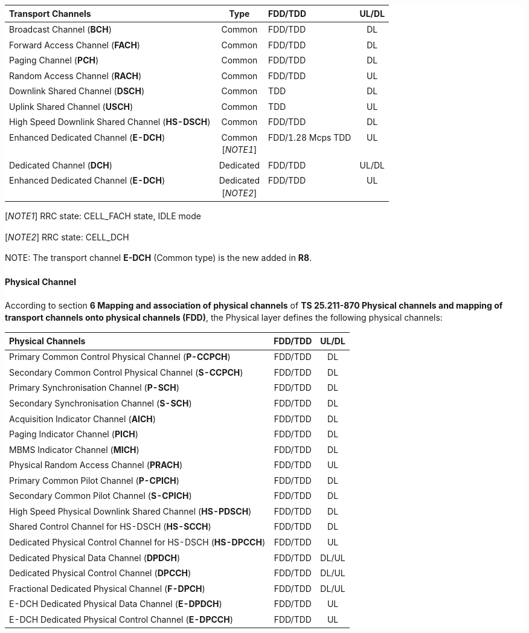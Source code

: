 |              Transport Channels                  |   Type    | FDD/TDD | UL/DL |
| :----------------------------------------------- | :-------: | :------ | :---: |
| Broadcast Channel (**BCH**)                      | Common    | FDD/TDD | DL    |
| Forward Access Channel (**FACH**)                | Common    | FDD/TDD | DL    |
| Paging Channel (**PCH**)                         | Common    | FDD/TDD | DL    |
| Random Access Channel (**RACH**)                 | Common    | FDD/TDD | UL    |
| Downlink Shared Channel (**DSCH**)               | Common    | TDD     | DL    |
| Uplink Shared Channel (**USCH**)                 | Common    | TDD     | UL    |
| High Speed Downlink Shared Channel (**HS-DSCH**) | Common    | FDD/TDD | DL    |
| Enhanced Dedicated Channel (**E-DCH**)           | Common<br>[*NOTE1*]   | FDD/1.28 Mcps TDD | UL |
| Dedicated Channel (**DCH**)                      | Dedicated | FDD/TDD | UL/DL |
| Enhanced Dedicated Channel (**E-DCH**)           | Dedicated<br>[*NOTE2*]| FDD/TDD | UL    |

<p/>

[*NOTE1*] RRC state: CELL_FACH state, IDLE mode

[*NOTE2*] RRC state: CELL_DCH

NOTE: The transport channel **E-DCH** (Common type) is the new added in **R8**.

#### Physical Channel

According to section **6 Mapping and association of physical channels** of **TS 25.211-870 Physical channels and mapping of transport channels onto physical channels (FDD)**, the Physical layer defines the following physical channels:

|              Physical Channels                                | FDD/TDD | UL/DL |
| :------------------------------------------------------------ | :-----: | :---: |
| Primary Common Control Physical Channel (**P-CCPCH**)         | FDD/TDD | DL    |
| Secondary Common Control Physical Channel (**S-CCPCH**)       | FDD/TDD | DL    |
| Primary Synchronisation Channel (**P-SCH**)                   | FDD/TDD | DL    |
| Secondary Synchronisation Channel (**S-SCH**)                 | FDD/TDD | DL    |
| Acquisition Indicator Channel (**AICH**)                      | FDD/TDD | DL    |
| Paging Indicator Channel (**PICH**)                           | FDD/TDD | DL    |
| MBMS Indicator Channel (**MICH**)                             | FDD/TDD | DL    |
| Physical Random Access Channel (**PRACH**)                    | FDD/TDD | UL    |
| Primary Common Pilot Channel (**P-CPICH**)                    | FDD/TDD | DL    |
| Secondary Common Pilot Channel (**S-CPICH**)                  | FDD/TDD | DL    |
| High Speed Physical Downlink Shared Channel (**HS-PDSCH**)    | FDD/TDD | DL    |
| Shared Control Channel for HS-DSCH (**HS-SCCH**)              | FDD/TDD | DL    |
| Dedicated Physical Control Channel for HS-DSCH (**HS-DPCCH**) | FDD/TDD | UL    |
| Dedicated Physical Data Channel (**DPDCH**)                   | FDD/TDD | DL/UL |
| Dedicated Physical Control Channel (**DPCCH**)                | FDD/TDD | DL/UL |
| Fractional Dedicated Physical Channel (**F-DPCH**)            | FDD/TDD | DL/UL |
| E-DCH Dedicated Physical Data Channel (**E-DPDCH**)           | FDD/TDD | UL    |
| E-DCH Dedicated Physical Control Channel (**E-DPCCH**)        | FDD/TDD | UL    |